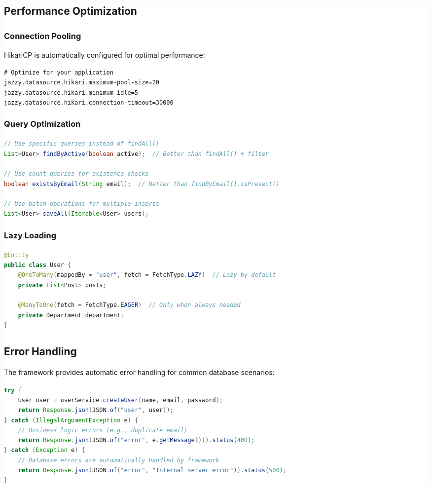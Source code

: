 ## Performance Optimization

### Connection Pooling

HikariCP is automatically configured for optimal performance:

```properties
# Optimize for your application
jazzy.datasource.hikari.maximum-pool-size=20
jazzy.datasource.hikari.minimum-idle=5
jazzy.datasource.hikari.connection-timeout=30000
```

### Query Optimization

```java
// Use specific queries instead of findAll()
List<User> findByActive(boolean active);  // Better than findAll() + filter

// Use count queries for existence checks
boolean existsByEmail(String email);  // Better than findByEmail().isPresent()

// Use batch operations for multiple inserts
List<User> saveAll(Iterable<User> users);
```

### Lazy Loading

```java
@Entity
public class User {
    @OneToMany(mappedBy = "user", fetch = FetchType.LAZY)  // Lazy by default
    private List<Post> posts;
    
    @ManyToOne(fetch = FetchType.EAGER)  // Only when always needed
    private Department department;
}
```

## Error Handling

The framework provides automatic error handling for common database scenarios:

```java
try {
    User user = userService.createUser(name, email, password);
    return Response.json(JSON.of("user", user));
} catch (IllegalArgumentException e) {
    // Business logic errors (e.g., duplicate email)
    return Response.json(JSON.of("error", e.getMessage())).status(400);
} catch (Exception e) {
    // Database errors are automatically handled by framework
    return Response.json(JSON.of("error", "Internal server error")).status(500);
}
```
